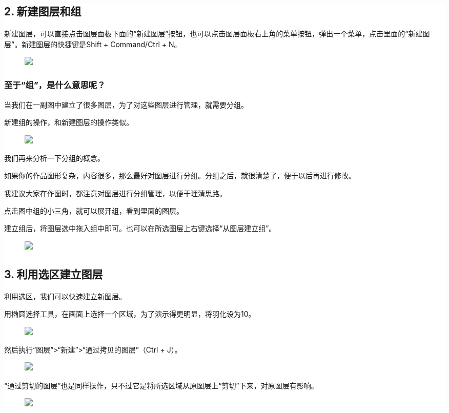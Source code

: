 ## 2.	新建图层和组 ##

新建图层，可以直接点击图层面板下面的“新建图层”按钮，也可以点击图层面板右上角的菜单按钮，弹出一个菜单，点击里面的“新建图层”。新建图层的快捷键是Shift + Command/Ctrl + N。
 
<figure>
	<a href="https://fzczpg.by3301.livefilestore.com/y2ppAKwidNRmb0T9BoARzFWNXoLomg67iUjH5wOCkdFRAC3RoSpux_PZDy3ent8AjFcC2tYxesepfRRrWhB8RI_vkPrNIzojuHQEWpEtPnqS2UvmTssE2Tao5wEwF2MjMSvD3-QVBrDzIsDaUdrGsK_5A/PsI_7_4.jpg?psid=1"><img src="https://fzczpg.by3301.livefilestore.com/y2ppAKwidNRmb0T9BoARzFWNXoLomg67iUjH5wOCkdFRAC3RoSpux_PZDy3ent8AjFcC2tYxesepfRRrWhB8RI_vkPrNIzojuHQEWpEtPnqS2UvmTssE2Tao5wEwF2MjMSvD3-QVBrDzIsDaUdrGsK_5A/PsI_7_4.jpg?psid=1"></a>
</figure>

### 至于“组”，是什么意思呢？ ###

当我们在一副图中建立了很多图层，为了对这些图层进行管理，就需要分组。

新建组的操作，和新建图层的操作类似。

<figure>
	<a href="https://fzczpg.by3301.livefilestore.com/y2pvj-59yK9HB9dhsc_hT-_3I4HSDxtsc7CXxpxSJFayy_pSbhSXI8X2ksXTb3dbYxKRX0DjF6aqvaPXfxOesHjYX7AhHzu8hFmNgpeCeF62AptI84GMn5JUKAC_A3EMkKuW7VPpsphqFciN96b5Pym-Q/PsI_7_5.jpg?psid=1"><img src="https://fzczpg.by3301.livefilestore.com/y2pvj-59yK9HB9dhsc_hT-_3I4HSDxtsc7CXxpxSJFayy_pSbhSXI8X2ksXTb3dbYxKRX0DjF6aqvaPXfxOesHjYX7AhHzu8hFmNgpeCeF62AptI84GMn5JUKAC_A3EMkKuW7VPpsphqFciN96b5Pym-Q/PsI_7_5.jpg?psid=1"></a>
</figure>
 
我们再来分析一下分组的概念。

如果你的作品图形复杂，内容很多，那么最好对图层进行分组。分组之后，就很清楚了，便于以后再进行修改。

我建议大家在作图时，都注意对图层进行分组管理，以便于理清思路。

点击图中组的小三角，就可以展开组，看到里面的图层。

建立组后，将图层选中拖入组中即可。也可以在所选图层上右键选择“从图层建立组”。

<figure>
	<a href="https://fzczpg.by3301.livefilestore.com/y2pudLzaeey6_oL9cyzBJ1XjeUqv3Y2vL7LR_xDfXbJDclr9Zdo6fPx2zTPLmBX6hnntB6CHQ_20ZyYkAJwr8tLxnB5nZoeIaC4a6Ek9WIDZZx72KNMU-vxUYaXZAOmzNIhP0TgUy7lZpQKS4SoHHU1-w/PsI_7_6.jpg?psid=1"><img src="https://fzczpg.by3301.livefilestore.com/y2pudLzaeey6_oL9cyzBJ1XjeUqv3Y2vL7LR_xDfXbJDclr9Zdo6fPx2zTPLmBX6hnntB6CHQ_20ZyYkAJwr8tLxnB5nZoeIaC4a6Ek9WIDZZx72KNMU-vxUYaXZAOmzNIhP0TgUy7lZpQKS4SoHHU1-w/PsI_7_6.jpg?psid=1"></a>
</figure>
 
## 3.	利用选区建立图层 ##

利用选区，我们可以快速建立新图层。

用椭圆选择工具，在画面上选择一个区域，为了演示得更明显，将羽化设为10。

<figure>
	<img src="https://fzczpg.by3301.livefilestore.com/y2pTek3TfVxwHnIn3Vie9wG_-0PVG_uf1zzMWlrU9JqO_fSuaWXF1WkZaXvkoLylVX2bjNGSi5yqrbavWeBic9icSFGwF3V4ywaW6TiWg9ypvdS1u0vPDuV35no-nKzQRTUAnHBOpPw_8shDDAT_fcWIg/PsI_7_7.jpg?psid=1">
</figure>
 
然后执行“图层”>“新建”>“通过拷贝的图层”（Ctrl + J）。

<figure>
	<a href="https://fzczpg.by3301.livefilestore.com/y2pjWA2aKy52MDktJBmsxCPeNy93EZ_FrGKLvwqoSUmr5CJnVtPacNQkVYJNXQWrzQblT_ggq38_iBk0WY5_tMrxqRuY7l5_4_2KWarR8H6_jKQd9f2BXiUWUqN1iwga8oxQdxIWGVllCNmBJE-N_E7Mw/PsI_7_8.jpg?psid=1"><img src="https://fzczpg.by3301.livefilestore.com/y2pjWA2aKy52MDktJBmsxCPeNy93EZ_FrGKLvwqoSUmr5CJnVtPacNQkVYJNXQWrzQblT_ggq38_iBk0WY5_tMrxqRuY7l5_4_2KWarR8H6_jKQd9f2BXiUWUqN1iwga8oxQdxIWGVllCNmBJE-N_E7Mw/PsI_7_8.jpg?psid=1"></a>
</figure>
 
“通过剪切的图层”也是同样操作，只不过它是将所选区域从原图层上“剪切”下来，对原图层有影响。

<figure>
	<a href="https://fzczpg.by3301.livefilestore.com/y2pvF9ho6XonrKwBLrOOpYQoEz0gheY-K23edq7EvLDNgaZcjyBq2kQBiKYmgXteXorQclMQrFnHq4uC41oHOmwu6jbf0LQhDwiz6vQo32XL-h-QZgNJX18shcSIKqTot_gLHu6ML9shp9vERB3T1u7aw/PsI_7_9.jpg?psid=1"><img src="https://fzczpg.by3301.livefilestore.com/y2pvF9ho6XonrKwBLrOOpYQoEz0gheY-K23edq7EvLDNgaZcjyBq2kQBiKYmgXteXorQclMQrFnHq4uC41oHOmwu6jbf0LQhDwiz6vQo32XL-h-QZgNJX18shcSIKqTot_gLHu6ML9shp9vERB3T1u7aw/PsI_7_9.jpg?psid=1"></a>
</figure>
 